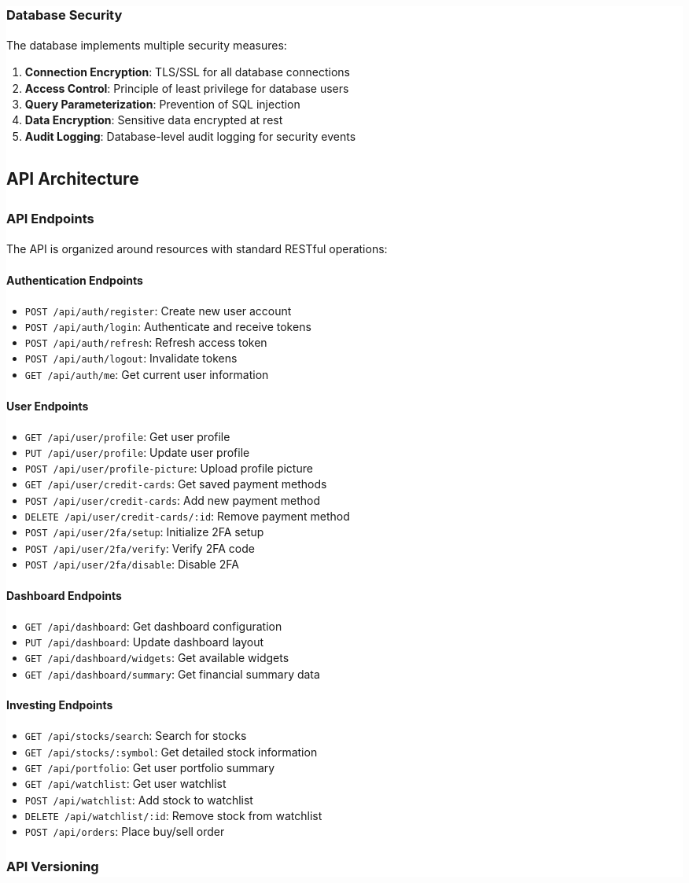 ### Database Security

The database implements multiple security measures:

1. **Connection Encryption**: TLS/SSL for all database connections
2. **Access Control**: Principle of least privilege for database users
3. **Query Parameterization**: Prevention of SQL injection
4. **Data Encryption**: Sensitive data encrypted at rest
5. **Audit Logging**: Database-level audit logging for security events

## API Architecture

### API Endpoints

The API is organized around resources with standard RESTful operations:

#### Authentication Endpoints
- `POST /api/auth/register`: Create new user account
- `POST /api/auth/login`: Authenticate and receive tokens
- `POST /api/auth/refresh`: Refresh access token
- `POST /api/auth/logout`: Invalidate tokens
- `GET /api/auth/me`: Get current user information

#### User Endpoints
- `GET /api/user/profile`: Get user profile
- `PUT /api/user/profile`: Update user profile
- `POST /api/user/profile-picture`: Upload profile picture
- `GET /api/user/credit-cards`: Get saved payment methods
- `POST /api/user/credit-cards`: Add new payment method
- `DELETE /api/user/credit-cards/:id`: Remove payment method
- `POST /api/user/2fa/setup`: Initialize 2FA setup
- `POST /api/user/2fa/verify`: Verify 2FA code
- `POST /api/user/2fa/disable`: Disable 2FA

#### Dashboard Endpoints
- `GET /api/dashboard`: Get dashboard configuration
- `PUT /api/dashboard`: Update dashboard layout
- `GET /api/dashboard/widgets`: Get available widgets
- `GET /api/dashboard/summary`: Get financial summary data

#### Investing Endpoints
- `GET /api/stocks/search`: Search for stocks
- `GET /api/stocks/:symbol`: Get detailed stock information
- `GET /api/portfolio`: Get user portfolio summary
- `GET /api/watchlist`: Get user watchlist
- `POST /api/watchlist`: Add stock to watchlist
- `DELETE /api/watchlist/:id`: Remove stock from watchlist
- `POST /api/orders`: Place buy/sell order

### API Versioning
